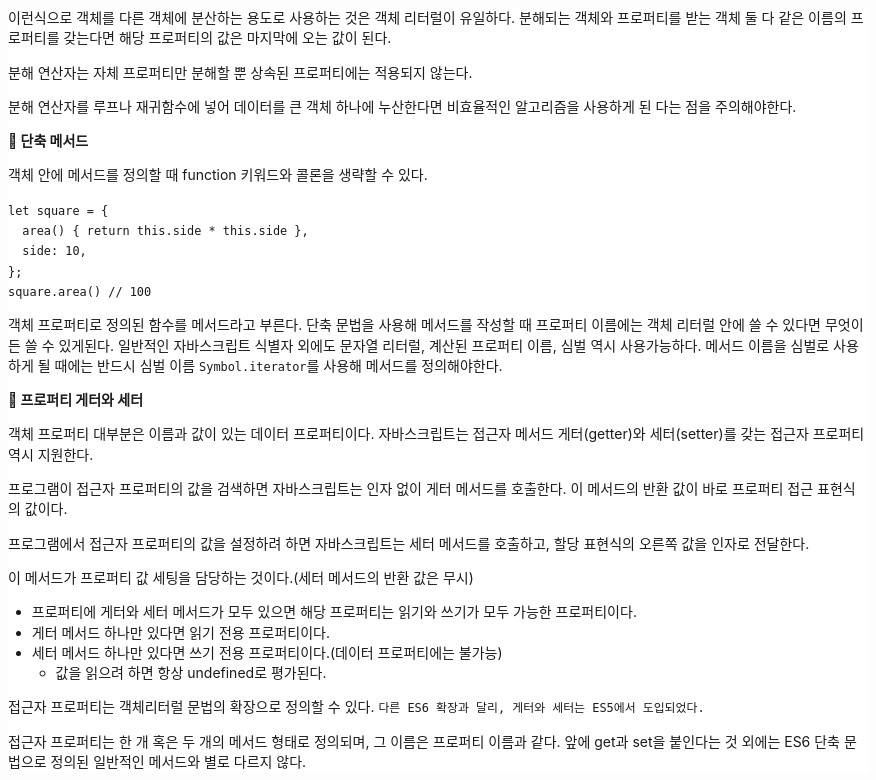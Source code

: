 이런식으로 객체를 다른 객체에 분산하는 용도로 사용하는 것은 객체 리터럴이 유일하다.
분해되는 객체와 프로퍼티를 받는 객체 둘 다 같은 이름의 프로퍼티를 갖는다면 해당 프로퍼티의 값은 마지막에 오는 값이 된다.

분해 연산자는 자체 프로퍼티만 분해할 뿐 상속된 프로퍼티에는 적용되지 않는다.

분해 연산자를 루프나 재귀함수에 넣어 데이터를 큰 객체 하나에 누산한다면 비효율적인 알고리즘을 사용하게 된 다는 점을 주의해야한다.

**🔗 단축 메서드**

객체 안에 메서드를 정의할 때 function 키워드와 콜론을 생략할 수 있다.

```
let square = {
  area() { return this.side * this.side },
  side: 10,
};
square.area() // 100
```

객체 프로퍼티로 정의된 함수를 메서드라고 부른다.
단축 문법을 사용해 메서드를 작성할 때 프로퍼티 이름에는 객체 리터럴 안에 쓸 수 있다면 무엇이든 쓸 수 있게된다.
일반적인 자바스크립트 식별자 외에도 문자열 리터럴, 계산된 프로퍼티 이름, 심벌 역시 사용가능하다.
메서드 이름을 심벌로 사용하게 될 때에는 반드시 심벌 이름 `Symbol.iterator`를 사용해 메서드를 정의해야한다.

**🔗 프로퍼티 게터와 세터**

객체 프로퍼티 대부분은 이름과 값이 있는 데이터 프로퍼티이다.
자바스크립트는 접근자 메서드 게터(getter)와 세터(setter)를 갖는 접근자 프로퍼티 역시 지원한다.

프로그램이 접근자 프로퍼티의 값을 검색하면 자바스크립트는 인자 없이 게터 메서드를 호출한다.
이 메서드의 반환 값이 바로 프로퍼티 접근 표현식의 값이다.

프로그램에서 접근자 프로퍼티의 값을 설정하려 하면 자바스크립트는 세터 메서드를 호출하고, 할당 표현식의 오른쪽 값을
인자로 전달한다.

이 메서드가 프로퍼티 값 세팅을 담당하는 것이다.(세터 메서드의 반환 값은 무시)

- 프로퍼티에 게터와 세터 메서드가 모두 있으면 해당 프로퍼티는 읽기와 쓰기가 모두 가능한 프로퍼티이다.
- 게터 메서드 하나만 있다면 읽기 전용 프로퍼티이다.
- 세터 메서드 하나만 있다면 쓰기 전용 프로퍼티이다.(데이터 프로퍼티에는 불가능)
  - 값을 읽으려 하면 항상 undefined로 평가된다.

접근자 프로퍼티는 객체리터럴 문법의 확장으로 정의할 수 있다.
`다른 ES6 확장과 달리, 게터와 세터는 ES5에서 도입되었다.`

접근자 프로퍼티는 한 개 혹은 두 개의 메서드 형태로 정의되며, 그 이름은 프로퍼티 이름과 같다.
앞에 get과 set을 붙인다는 것 외에는 ES6 단축 문법으로 정의된 일반적인 메서드와 별로 다르지 않다.
